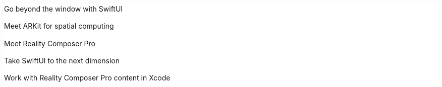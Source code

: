 Go beyond the window with SwiftUI

Meet ARKit for spatial computing

Meet Reality Composer Pro

Take SwiftUI to the next dimension

Work with Reality Composer Pro content in Xcode
